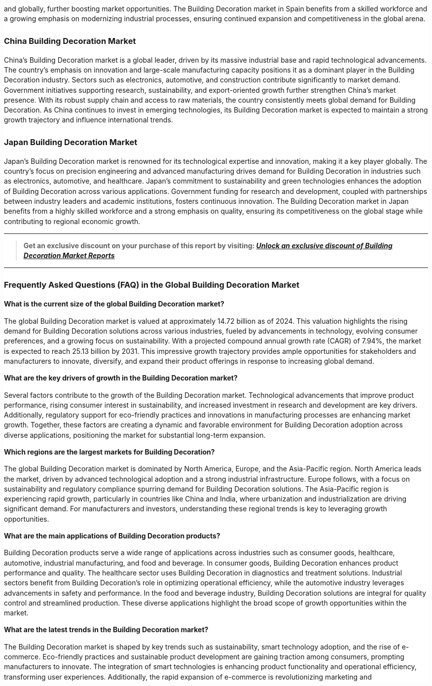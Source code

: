 and globally, further boosting market opportunities. The Building Decoration market in Spain benefits from a skilled workforce and a growing emphasis on modernizing industrial processes, ensuring continued expansion and competitiveness in the global arena.</p><h3>China Building Decoration Market</h3><p>China&rsquo;s Building Decoration market is a global leader, driven by its massive industrial base and rapid technological advancements. The country&rsquo;s emphasis on innovation and large-scale manufacturing capacity positions it as a dominant player in the Building Decoration industry. Sectors such as electronics, automotive, and construction contribute significantly to market demand. Government initiatives supporting research, sustainability, and export-oriented growth further strengthen China&rsquo;s market presence. With its robust supply chain and access to raw materials, the country consistently meets global demand for Building Decoration. As China continues to invest in emerging technologies, its Building Decoration market is expected to maintain a strong growth trajectory and influence international trends.</p><h3>Japan Building Decoration Market</h3><p>Japan&rsquo;s Building Decoration market is renowned for its technological expertise and innovation, making it a key player globally. The country&rsquo;s focus on precision engineering and advanced manufacturing drives demand for Building Decoration in industries such as electronics, automotive, and healthcare. Japan&rsquo;s commitment to sustainability and green technologies enhances the adoption of Building Decoration across various applications. Government funding for research and development, coupled with partnerships between industry leaders and academic institutions, fosters continuous innovation. The Building Decoration market in Japan benefits from a highly skilled workforce and a strong emphasis on quality, ensuring its competitiveness on the global stage while contributing to regional economic growth.</p><hr /><blockquote><p><strong>Get an exclusive discount on your purchase of this report by visiting: <em><a href="://marketresearchpulse.com/ask-for-discount/69520?utm_source=Github&amp;utm_medium=0112">Unlock an exclusive discount of Building Decoration Market Reports</a></em>&nbsp;</strong></p></blockquote><hr /><h3>Frequently Asked Questions (FAQ) in the Global Building Decoration Market</h3><p><strong>What is the current size of the global Building Decoration market?</strong></p><p>The global Building Decoration market is valued at approximately 14.72 billion as of 2024. This valuation highlights the rising demand for Building Decoration solutions across various industries, fueled by advancements in technology, evolving consumer preferences, and a growing focus on sustainability. With a projected compound annual growth rate (CAGR) of 7.94%, the market is expected to reach 25.13 billion by 2031. This impressive growth trajectory provides ample opportunities for stakeholders and manufacturers to innovate, diversify, and expand their product offerings in response to increasing global demand.</p><p><strong>What are the key drivers of growth in the Building Decoration market?</strong></p><p>Several factors contribute to the growth of the Building Decoration market. Technological advancements that improve product performance, rising consumer interest in sustainability, and increased investment in research and development are key drivers. Additionally, regulatory support for eco-friendly practices and innovations in manufacturing processes are enhancing market growth. Together, these factors are creating a dynamic and favorable environment for Building Decoration adoption across diverse applications, positioning the market for substantial long-term expansion.</p><p><strong>Which regions are the largest markets for Building Decoration?</strong></p><p>The global Building Decoration market is dominated by North America, Europe, and the Asia-Pacific region. North America leads the market, driven by advanced technological adoption and a strong industrial infrastructure. Europe follows, with a focus on sustainability and regulatory compliance spurring demand for Building Decoration solutions. The Asia-Pacific region is experiencing rapid growth, particularly in countries like China and India, where urbanization and industrialization are driving significant demand. For manufacturers and investors, understanding these regional trends is key to leveraging growth opportunities.</p><p><strong>What are the main applications of Building Decoration products?</strong></p><p>Building Decoration products serve a wide range of applications across industries such as consumer goods, healthcare, automotive, industrial manufacturing, and food and beverage. In consumer goods, Building Decoration enhances product performance and quality. The healthcare sector uses Building Decoration in diagnostics and treatment solutions. Industrial sectors benefit from Building Decoration&rsquo;s role in optimizing operational efficiency, while the automotive industry leverages advancements in safety and performance. In the food and beverage industry, Building Decoration solutions are integral for quality control and streamlined production. These diverse applications highlight the broad scope of growth opportunities within the market.</p><p><strong>What are the latest trends in the Building Decoration market?</strong></p><p>The Building Decoration market is shaped by key trends such as sustainability, smart technology adoption, and the rise of e-commerce. Eco-friendly practices and sustainable product development are gaining traction among consumers, prompting manufacturers to innovate. The integration of smart technologies is enhancing product functionality and operational efficiency, transforming user experiences. Additionally, the rapid expansion of e-commerce is revolutionizing marketing and